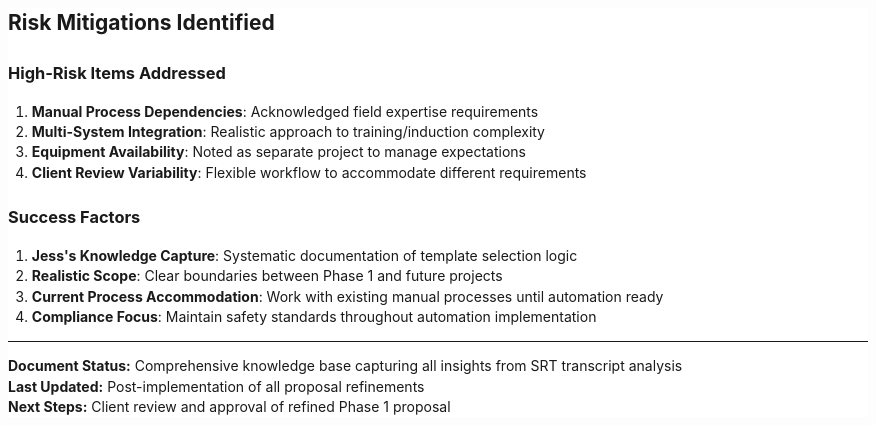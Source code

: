 ## Risk Mitigations Identified

### High-Risk Items Addressed
1. **Manual Process Dependencies**: Acknowledged field expertise requirements
2. **Multi-System Integration**: Realistic approach to training/induction complexity
3. **Equipment Availability**: Noted as separate project to manage expectations
4. **Client Review Variability**: Flexible workflow to accommodate different requirements

### Success Factors
1. **Jess's Knowledge Capture**: Systematic documentation of template selection logic
2. **Realistic Scope**: Clear boundaries between Phase 1 and future projects
3. **Current Process Accommodation**: Work with existing manual processes until automation ready
4. **Compliance Focus**: Maintain safety standards throughout automation implementation

---

**Document Status:** Comprehensive knowledge base capturing all insights from SRT transcript analysis  
**Last Updated:** Post-implementation of all proposal refinements  
**Next Steps:** Client review and approval of refined Phase 1 proposal